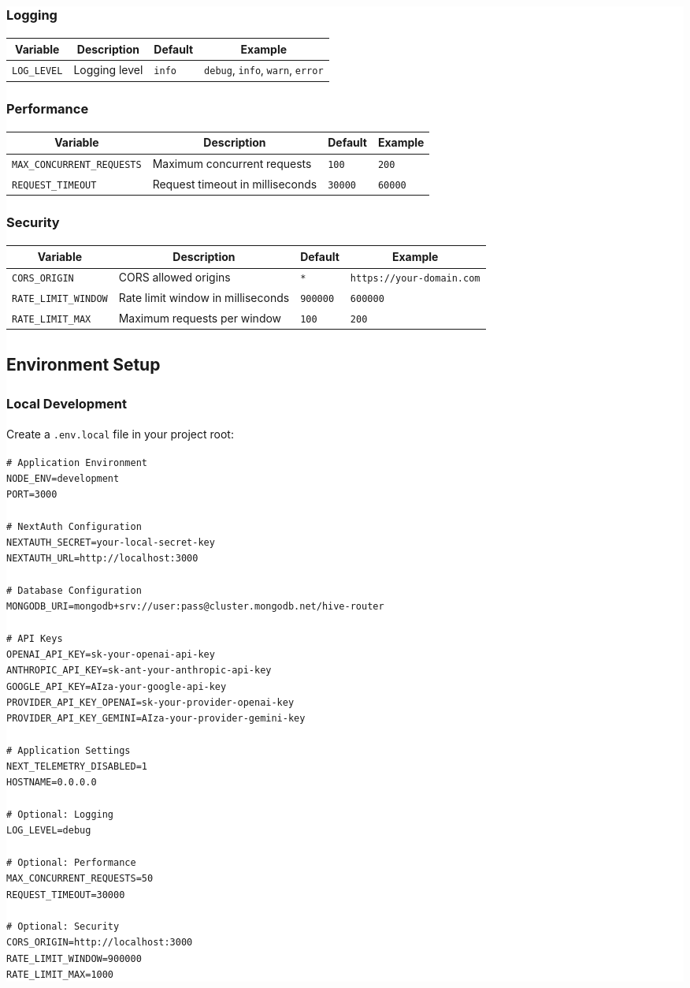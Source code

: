 ### Logging
| Variable | Description | Default | Example |
|----------|-------------|---------|---------|
| `LOG_LEVEL` | Logging level | `info` | `debug`, `info`, `warn`, `error` |

### Performance
| Variable | Description | Default | Example |
|----------|-------------|---------|---------|
| `MAX_CONCURRENT_REQUESTS` | Maximum concurrent requests | `100` | `200` |
| `REQUEST_TIMEOUT` | Request timeout in milliseconds | `30000` | `60000` |

### Security
| Variable | Description | Default | Example |
|----------|-------------|---------|---------|
| `CORS_ORIGIN` | CORS allowed origins | `*` | `https://your-domain.com` |
| `RATE_LIMIT_WINDOW` | Rate limit window in milliseconds | `900000` | `600000` |
| `RATE_LIMIT_MAX` | Maximum requests per window | `100` | `200` |

## Environment Setup

### Local Development
Create a `.env.local` file in your project root:

```env
# Application Environment
NODE_ENV=development
PORT=3000

# NextAuth Configuration
NEXTAUTH_SECRET=your-local-secret-key
NEXTAUTH_URL=http://localhost:3000

# Database Configuration
MONGODB_URI=mongodb+srv://user:pass@cluster.mongodb.net/hive-router

# API Keys
OPENAI_API_KEY=sk-your-openai-api-key
ANTHROPIC_API_KEY=sk-ant-your-anthropic-api-key
GOOGLE_API_KEY=AIza-your-google-api-key
PROVIDER_API_KEY_OPENAI=sk-your-provider-openai-key
PROVIDER_API_KEY_GEMINI=AIza-your-provider-gemini-key

# Application Settings
NEXT_TELEMETRY_DISABLED=1
HOSTNAME=0.0.0.0

# Optional: Logging
LOG_LEVEL=debug

# Optional: Performance
MAX_CONCURRENT_REQUESTS=50
REQUEST_TIMEOUT=30000

# Optional: Security
CORS_ORIGIN=http://localhost:3000
RATE_LIMIT_WINDOW=900000
RATE_LIMIT_MAX=1000
```
